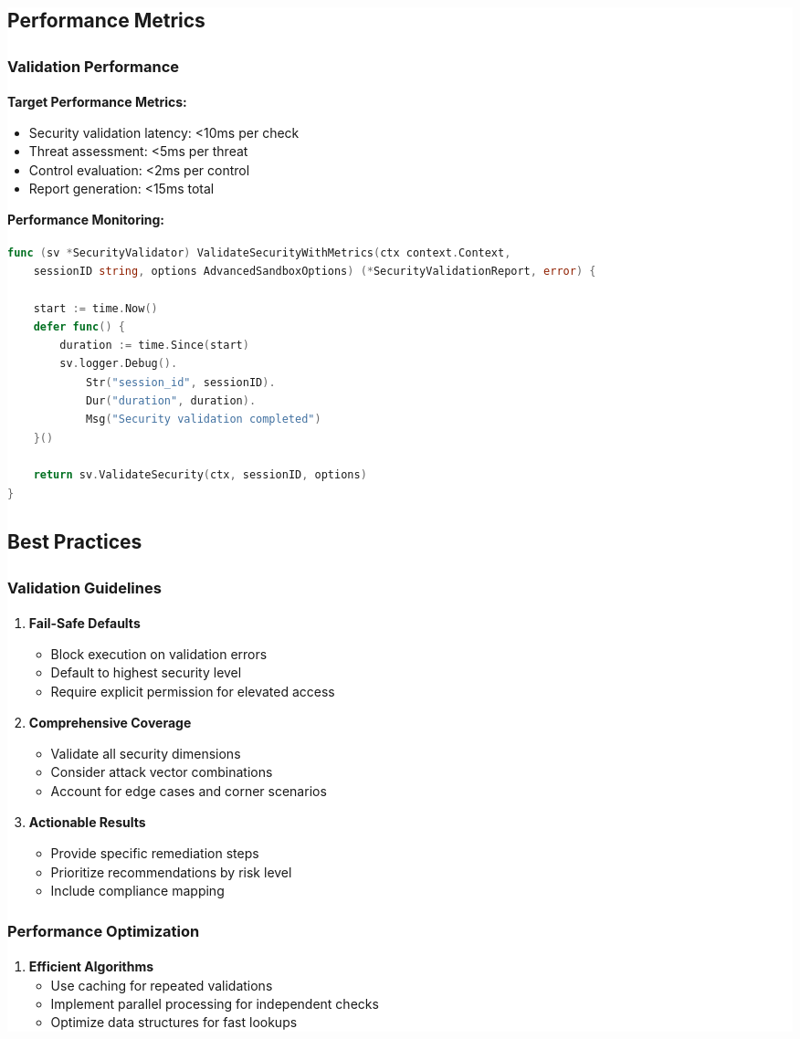 ## Performance Metrics

### Validation Performance

**Target Performance Metrics:**
- Security validation latency: <10ms per check
- Threat assessment: <5ms per threat
- Control evaluation: <2ms per control
- Report generation: <15ms total

**Performance Monitoring:**
```go
func (sv *SecurityValidator) ValidateSecurityWithMetrics(ctx context.Context,
    sessionID string, options AdvancedSandboxOptions) (*SecurityValidationReport, error) {
    
    start := time.Now()
    defer func() {
        duration := time.Since(start)
        sv.logger.Debug().
            Str("session_id", sessionID).
            Dur("duration", duration).
            Msg("Security validation completed")
    }()
    
    return sv.ValidateSecurity(ctx, sessionID, options)
}
```

## Best Practices

### Validation Guidelines

1. **Fail-Safe Defaults**
   - Block execution on validation errors
   - Default to highest security level
   - Require explicit permission for elevated access

2. **Comprehensive Coverage**
   - Validate all security dimensions
   - Consider attack vector combinations
   - Account for edge cases and corner scenarios

3. **Actionable Results**
   - Provide specific remediation steps
   - Prioritize recommendations by risk level
   - Include compliance mapping

### Performance Optimization

1. **Efficient Algorithms**
   - Use caching for repeated validations
   - Implement parallel processing for independent checks
   - Optimize data structures for fast lookups
